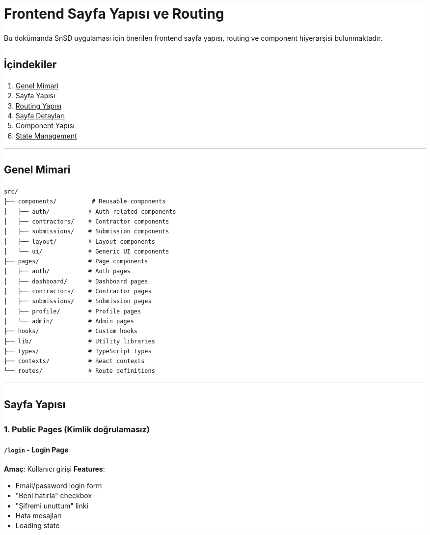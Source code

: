 # Frontend Sayfa Yapısı ve Routing

Bu dokümanda SnSD uygulaması için önerilen frontend sayfa yapısı, routing ve component hiyerarşisi bulunmaktadır.

## İçindekiler

1. [Genel Mimari](#genel-mimari)
2. [Sayfa Yapısı](#sayfa-yapısı)
3. [Routing Yapısı](#routing-yapısı)
4. [Sayfa Detayları](#sayfa-detayları)
5. [Component Yapısı](#component-yapısı)
6. [State Management](#state-management)

---

## Genel Mimari

```
src/
├── components/          # Reusable components
│   ├── auth/           # Auth related components
│   ├── contractors/    # Contractor components
│   ├── submissions/    # Submission components
│   ├── layout/         # Layout components
│   └── ui/             # Generic UI components
├── pages/              # Page components
│   ├── auth/           # Auth pages
│   ├── dashboard/      # Dashboard pages
│   ├── contractors/    # Contractor pages
│   ├── submissions/    # Submission pages
│   ├── profile/        # Profile pages
│   └── admin/          # Admin pages
├── hooks/              # Custom hooks
├── lib/                # Utility libraries
├── types/              # TypeScript types
├── contexts/           # React contexts
└── routes/             # Route definitions
```

---

## Sayfa Yapısı

### 1. Public Pages (Kimlik doğrulamasız)

#### `/login` - Login Page
**Amaç**: Kullanıcı girişi
**Features**:
- Email/password login form
- "Beni hatırla" checkbox
- "Şifremi unuttum" linki
- Hata mesajları
- Loading state
